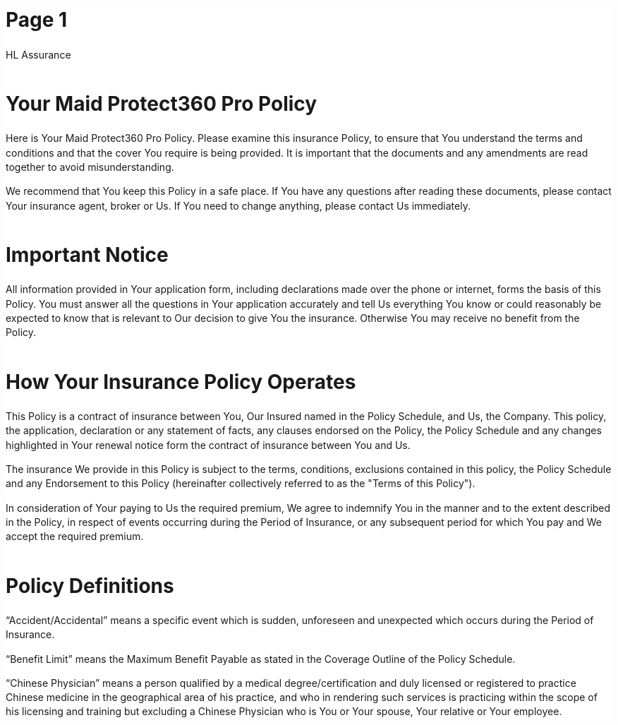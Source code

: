 # Page 1


HL Assurance

# Your Maid Protect360 Pro Policy

Here is Your Maid Protect360 Pro Policy. Please examine this insurance Policy, to ensure that You understand the terms and conditions and that the cover You require is being provided. It is important that the documents and any amendments are read together to avoid misunderstanding.

We recommend that You keep this Policy in a safe place. If You have any questions after reading these documents, please contact Your insurance agent, broker or Us. If You need to change anything, please contact Us immediately.

# Important Notice

All information provided in Your application form, including declarations made over the phone or internet, forms the basis of this Policy. You must answer all the questions in Your application accurately and tell Us everything You know or could reasonably be expected to know that is relevant to Our decision to give You the insurance. Otherwise You may receive no benefit from the Policy.

# How Your Insurance Policy Operates

This Policy is a contract of insurance between You, Our Insured named in the Policy Schedule, and Us, the Company. This policy, the application, declaration or any statement of facts, any clauses endorsed on the Policy, the Policy Schedule and any changes highlighted in Your renewal notice form the contract of insurance between You and Us.

The insurance We provide in this Policy is subject to the terms, conditions, exclusions contained in this policy, the Policy Schedule and any Endorsement to this Policy (hereinafter collectively referred to as the "Terms of this Policy").

In consideration of Your paying to Us the required premium, We agree to indemnify You in the manner and to the extent described in the Policy, in respect of events occurring during the Period of Insurance, or any subsequent period for which You pay and We accept the required premium.

# Policy Definitions

“Accident/Accidental” means a specific event which is sudden, unforeseen and unexpected which occurs during the Period of Insurance.

“Benefit Limit” means the Maximum Benefit Payable as stated in the Coverage Outline of the Policy Schedule.

“Chinese Physician” means a person qualified by a medical degree/certification and duly licensed or registered to practice Chinese medicine in the geographical area of his practice, and who in rendering such services is practicing within the scope of his licensing and training but excluding a Chinese Physician who is You or Your spouse, Your relative or Your employee.
